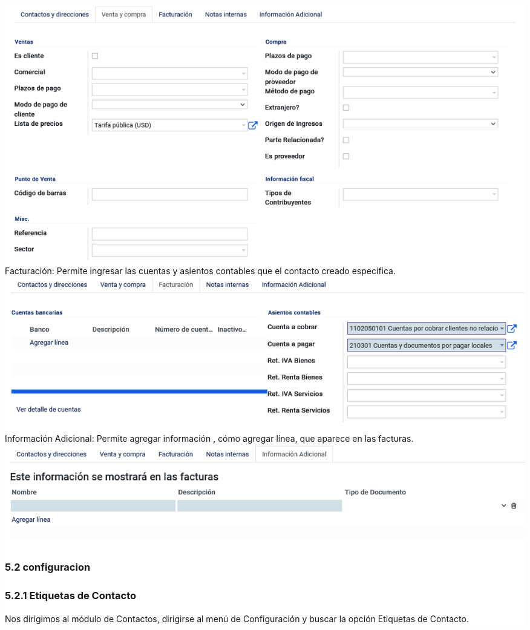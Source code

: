 ![submenu ajustes](./assets/img/5/ventasycompras.png)
Facturación: Permite ingresar las cuentas y asientos contables que el contacto creado específica.
![submenu ajustes](./assets/img/5/facturacion.png)
Información Adicional: Permite agregar información , cómo agregar línea, que aparece en las facturas.
![submenu ajustes](./assets/img/5/informacionadicional.png)
### 5.2 configuracion
### 5.2.1 Etiquetas de Contacto
Nos dirigimos al módulo de Contactos, dirigirse al menú de Configuración y buscar la opción Etiquetas de Contacto. 
